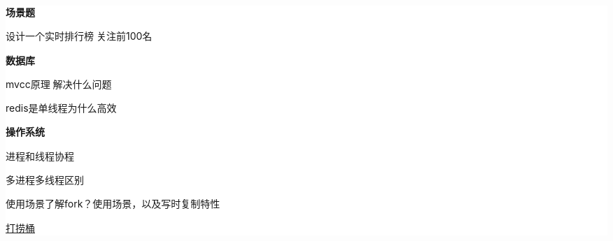 **场景题**

设计一个实时排行榜 关注前100名

**数据库**

mvcc原理 解决什么问题

redis是单线程为什么高效

**操作系统**

进程和线程协程

多进程多线程区别 

使用场景了解fork？使用场景，以及写时复制特性

[打捞桶](https://www.nowcoder.com/interview/center?entranceType=导航栏)